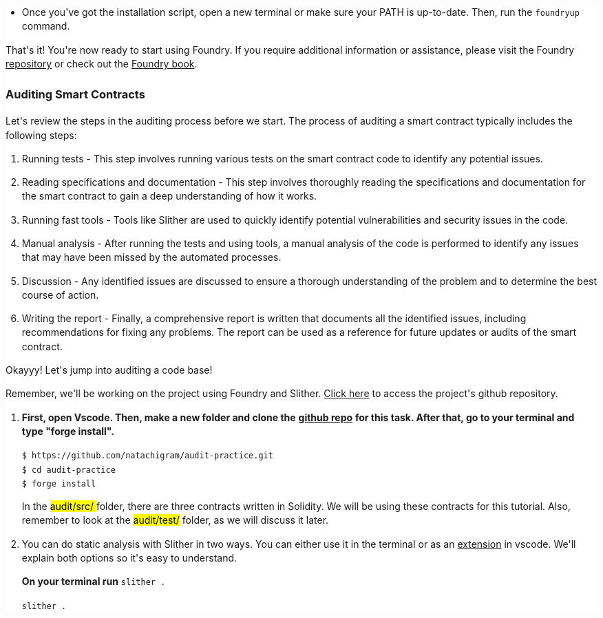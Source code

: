 * Once you've got the installation script, open a new terminal or make sure your PATH is up-to-date. Then, run the `foundryup` command.
    

That's it! You're now ready to start using Foundry. If you require additional information or assistance, please visit the Foundry [repository](https://github.com/foundry-rs/foundry#installation) or check out the [Foundry book](https://book.getfoundry.sh/getting-started/installation).

### Auditing Smart Contracts

Let's review the steps in the auditing process before we start. The process of auditing a smart contract typically includes the following steps:

1. Running tests - This step involves running various tests on the smart contract code to identify any potential issues.
    
2. Reading specifications and documentation - This step involves thoroughly reading the specifications and documentation for the smart contract to gain a deep understanding of how it works.
    
3. Running fast tools - Tools like Slither are used to quickly identify potential vulnerabilities and security issues in the code.
    
4. Manual analysis - After running the tests and using tools, a manual analysis of the code is performed to identify any issues that may have been missed by the automated processes.
    
5. Discussion - Any identified issues are discussed to ensure a thorough understanding of the problem and to determine the best course of action.
    
6. Writing the report - Finally, a comprehensive report is written that documents all the identified issues, including recommendations for fixing any problems. The report can be used as a reference for future updates or audits of the smart contract.
    

Okayyy! Let's jump into auditing a code base!

Remember, we'll be working on the project using Foundry and Slither. [Click here](https://github.com/natachigram/audit-practice.git) to access the project's github repository.

1. **First, open Vscode. Then, make a new folder and clone the** [**github repo**](https://github.com/natachigram/audit-practice.git) **for this task. After that, go to your terminal and type "forge install".**
    
    ```plaintext
    $ https://github.com/natachigram/audit-practice.git
    $ cd audit-practice
    $ forge install
    ```
    
    In the <mark>audit/src/ </mark> folder, there are three contracts written in Solidity. We will be using these contracts for this tutorial. Also, remember to look at the <mark>audit/test/</mark> folder, as we will discuss it later.
    
2. You can do static analysis with Slither in two ways. You can either use it in the terminal or as an [extension](https://marketplace.visualstudio.com/items?itemName=trailofbits.slither-vscode) in vscode. We'll explain both options so it's easy to understand.
    
    **On your terminal run** `slither .`
    
    ```plaintext
    slither .
    ```
    